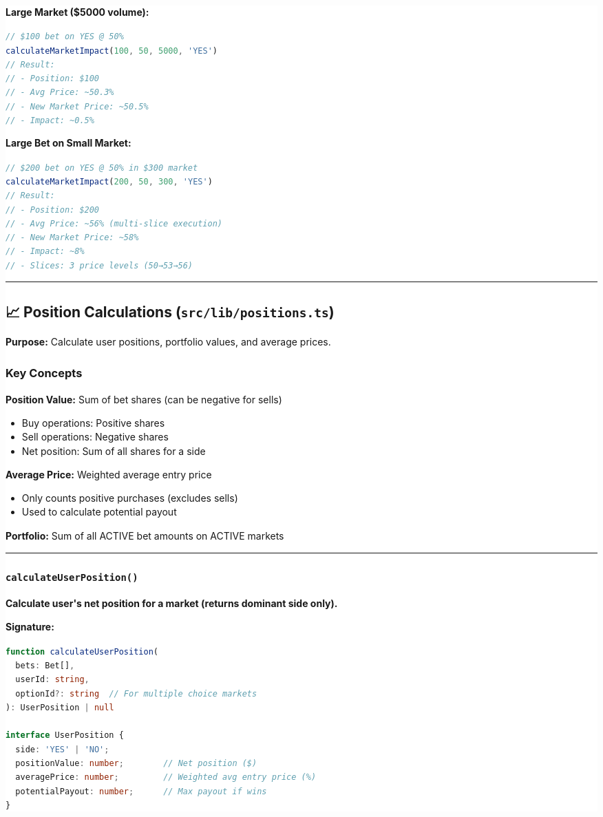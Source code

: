 **Large Market ($5000 volume):**
```typescript
// $100 bet on YES @ 50%
calculateMarketImpact(100, 50, 5000, 'YES')
// Result:
// - Position: $100
// - Avg Price: ~50.3%
// - New Market Price: ~50.5%
// - Impact: ~0.5%
```

**Large Bet on Small Market:**
```typescript
// $200 bet on YES @ 50% in $300 market
calculateMarketImpact(200, 50, 300, 'YES')
// Result:
// - Position: $200
// - Avg Price: ~56% (multi-slice execution)
// - New Market Price: ~58%
// - Impact: ~8%
// - Slices: 3 price levels (50→53→56)
```

---

## 📈 Position Calculations (`src/lib/positions.ts`)

**Purpose:** Calculate user positions, portfolio values, and average prices.

### Key Concepts

**Position Value:** Sum of bet shares (can be negative for sells)
- Buy operations: Positive shares
- Sell operations: Negative shares
- Net position: Sum of all shares for a side

**Average Price:** Weighted average entry price
- Only counts positive purchases (excludes sells)
- Used to calculate potential payout

**Portfolio:** Sum of all ACTIVE bet amounts on ACTIVE markets

---

### `calculateUserPosition()`

**Calculate user's net position for a market (returns dominant side only).**

**Signature:**
```typescript
function calculateUserPosition(
  bets: Bet[],
  userId: string,
  optionId?: string  // For multiple choice markets
): UserPosition | null

interface UserPosition {
  side: 'YES' | 'NO';
  positionValue: number;        // Net position ($)
  averagePrice: number;         // Weighted avg entry price (%)
  potentialPayout: number;      // Max payout if wins
}
```
